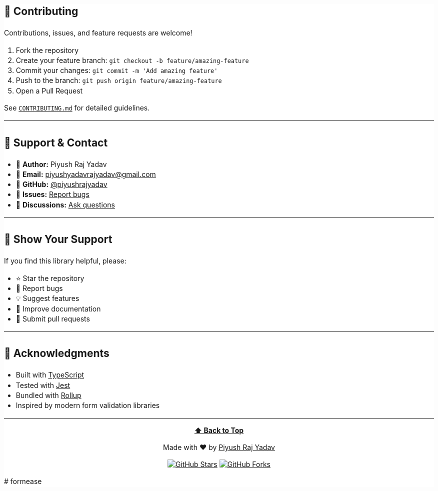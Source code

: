## 🤝 Contributing

Contributions, issues, and feature requests are welcome!

1. Fork the repository
2. Create your feature branch: `git checkout -b feature/amazing-feature`
3. Commit your changes: `git commit -m 'Add amazing feature'`
4. Push to the branch: `git push origin feature/amazing-feature`
5. Open a Pull Request

See [`CONTRIBUTING.md`](CONTRIBUTING.md) for detailed guidelines.

---

## 📮 Support & Contact

- 👤 **Author:** Piyush Raj Yadav
- 📧 **Email:** piyushyadavrajyadav@gmail.com
- 🐙 **GitHub:** [@piyushrajyadav](https://github.com/piyushrajyadav)
- 🐛 **Issues:** [Report bugs](https://github.com/piyushrajyadav/FormEase/issues)
- 💬 **Discussions:** [Ask questions](https://github.com/piyushrajyadav/FormEase/discussions)

---

## 🌟 Show Your Support

If you find this library helpful, please:
- ⭐ Star the repository
- 🐛 Report bugs
- 💡 Suggest features
- 📝 Improve documentation
- 🔀 Submit pull requests

---

## 🙏 Acknowledgments

- Built with [TypeScript](https://www.typescriptlang.org/)
- Tested with [Jest](https://jestjs.io/)
- Bundled with [Rollup](https://rollupjs.org/)
- Inspired by modern form validation libraries

---

<div align="center">

**[⬆ Back to Top](#-FormEase)**

Made with ❤️ by [Piyush Raj Yadav](https://github.com/piyushrajyadav)

[![GitHub Stars](https://img.shields.io/github/stars/piyushrajyadav/FormEase?style=social)](https://github.com/piyushrajyadav/FormEase)
[![GitHub Forks](https://img.shields.io/github/forks/piyushrajyadav/FormEase?style=social)](https://github.com/piyushrajyadav/FormEase)

</div>
# formease
